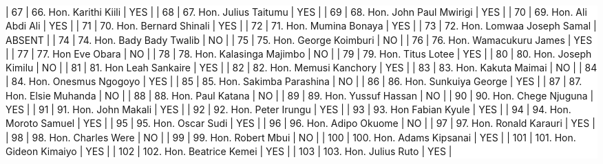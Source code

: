 | 67  | 66. Hon. Karithi Kiili              | YES    |
| 68  | 67. Hon. Julius Taitumu             | YES    |
| 69  | 68. Hon. John Paul Mwirigi          | YES    |
| 70  | 69. Hon. Ali Abdi Ali               | YES    |
| 71  | 70. Hon. Bernard Shinali            | YES    |
| 72  | 71. Hon. Mumina Bonaya              | YES    |
| 73  | 72. Hon. Lomwaa Joseph Samal        | ABSENT |
| 74  | 74. Hon. Bady Bady Twalib           | NO     |
| 75  | 75. Hon. George Koimburi            | NO     |
| 76  | 76. Hon. Wamacukuru James           | YES    |
| 77  | 77. Hon Eve Obara                   | NO     |
| 78  | 78. Hon.  Kalasinga Majimbo         | NO     |
| 79  | 79. Hon. Titus Lotee                | YES    |
| 80  | 80. Hon. Joseph Kimilu              | NO     |
| 81  | 81. Hon Leah Sankaire               | YES    |
| 82  | 82. Hon. Memusi Kanchory            | YES    |
| 83  | 83. Hon. Kakuta Maimai              | NO     |
| 84  | 84. Hon. Onesmus Ngogoyo            | YES    |
| 85  | 85. Hon. Sakimba Parashina          | NO     |
| 86  | 86. Hon. Sunkuiya George            | YES    |
| 87  | 87. Hon. Elsie Muhanda              | NO     |
| 88  | 88. Hon. Paul Katana                | NO     |
| 89  | 89. Hon. Yussuf Hassan              | NO     |
| 90  | 90. Hon. Chege Njuguna              | YES    |
| 91  | 91. Hon. John Makali                | YES    |
| 92  | 92. Hon. Peter Irungu               | YES    |
| 93  | 93. Hon Fabian Kyule                | YES    |
| 94  | 94. Hon. Moroto Samuel              | YES    |
| 95  | 95. Hon. Oscar Sudi                 | YES    |
| 96  | 96. Hon. Adipo Okuome               | NO     |
| 97  | 97. Hon. Ronald Karauri             | YES    |
| 98  | 98. Hon. Charles Were               | NO     |
| 99  | 99. Hon. Robert Mbui                | NO     |
| 100 | 100. Hon. Adams Kipsanai            | YES    |
| 101 | 101. Hon. Gideon Kimaiyo            | YES    |
| 102 | 102. Hon. Beatrice Kemei            | YES    |
| 103 | 103. Hon. Julius Ruto               | YES    |
